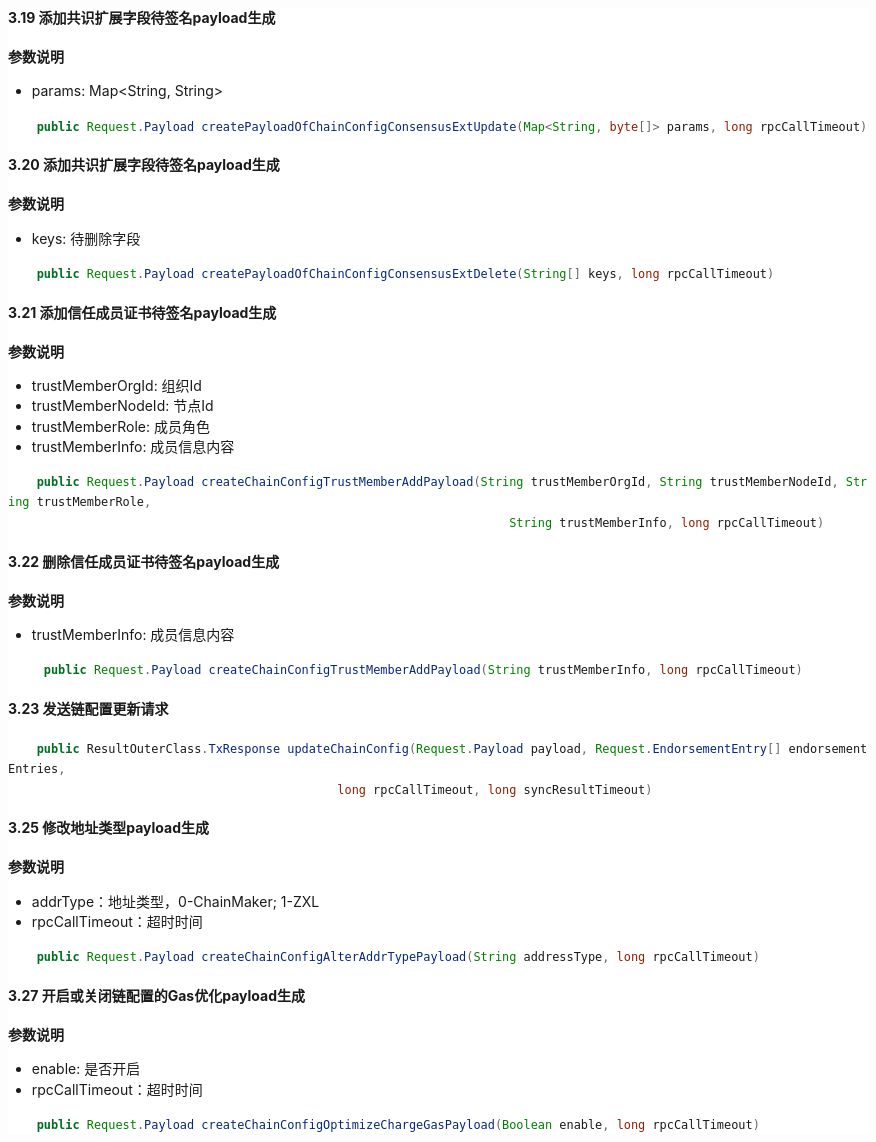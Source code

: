 #### 3.19 添加共识扩展字段待签名payload生成
**参数说明**
  - params: Map<String, String>
```java
    public Request.Payload createPayloadOfChainConfigConsensusExtUpdate(Map<String, byte[]> params, long rpcCallTimeout)
```

#### 3.20 添加共识扩展字段待签名payload生成
**参数说明**
  - keys: 待删除字段
```java
    public Request.Payload createPayloadOfChainConfigConsensusExtDelete(String[] keys, long rpcCallTimeout)
```

#### 3.21 添加信任成员证书待签名payload生成
**参数说明**
   - trustMemberOrgId: 组织Id
   - trustMemberNodeId: 节点Id
   - trustMemberRole: 成员角色
   - trustMemberInfo: 成员信息内容
```java
    public Request.Payload createChainConfigTrustMemberAddPayload(String trustMemberOrgId, String trustMemberNodeId, String trustMemberRole,
                                                                      String trustMemberInfo, long rpcCallTimeout)
```

#### 3.22 删除信任成员证书待签名payload生成
**参数说明**
   - trustMemberInfo: 成员信息内容
```java
     public Request.Payload createChainConfigTrustMemberAddPayload(String trustMemberInfo, long rpcCallTimeout)
```

#### 3.23 发送链配置更新请求
```java
    public ResultOuterClass.TxResponse updateChainConfig(Request.Payload payload, Request.EndorsementEntry[] endorsementEntries,
                                              long rpcCallTimeout, long syncResultTimeout)
```

#### 3.25 修改地址类型payload生成
**参数说明**
   - addrType：地址类型，0-ChainMaker; 1-ZXL
   - rpcCallTimeout：超时时间
```java
    public Request.Payload createChainConfigAlterAddrTypePayload(String addressType, long rpcCallTimeout) 
```

#### 3.27 开启或关闭链配置的Gas优化payload生成
**参数说明**
   - enable: 是否开启
   - rpcCallTimeout：超时时间
```java
    public Request.Payload createChainConfigOptimizeChargeGasPayload(Boolean enable, long rpcCallTimeout)
```

